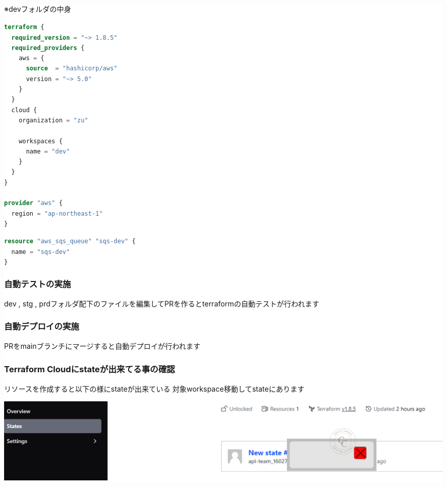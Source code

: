 ※devフォルダの中身
```backend.tf
terraform {
  required_version = "~> 1.8.5"
  required_providers {
    aws = {
      source  = "hashicorp/aws"
      version = "~> 5.0"
    }
  }
  cloud {
    organization = "zu"

    workspaces {
      name = "dev"
    }
  }
}

provider "aws" {
  region = "ap-northeast-1"
}
```

```sqs.tf
resource "aws_sqs_queue" "sqs-dev" {
  name = "sqs-dev"
}
```

### 自動テストの実施
dev , stg , prdフォルダ配下のファイルを編集してPRを作るとterraformの自動テストが行われます

### 自動デプロイの実施
PRをmainブランチにマージすると自動デプロイが行われます

### Terraform Cloudにstateが出来てる事の確認
リソースを作成すると以下の様にstateが出来ている
対象workspace移動してstateにあります

![alt text](/images/image-20.png)
